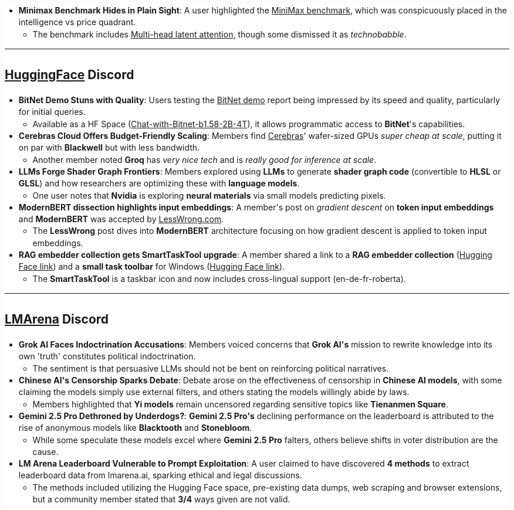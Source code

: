- **Minimax Benchmark Hides in Plain Sight**: A user highlighted the [MiniMax benchmark](https://artificialanalysis.ai/models/minimax-m1-80k?models=gpt-4-1%2Co3%2Co4-mini%2Cllama-4-maverick%2Cllama-4-scout%2Cgemini-2-5-pro%2Cgemini-2-5-flash-reasoning%2Cclaude-4-sonnet-thinking%2Cclaude-4-sonnet%2Cmistral-medium-3%2Cdeepseek-r1%2Cdeepseek-v3-0324%2Cgrok-3-mini-reasoning%2Cnova-premier%2Cminimax-m1-80k%2Cllama-3-1-nemotron-ultra-253b-v1-reasoning%2Cqwen3-235b-a22b-instruct-reasoning%2Cgpt-4o#intelligence-vs-price), which was conspicuously placed in the intelligence vs price quadrant.
   - The benchmark includes [Multi-head latent attention](https://arxiv.org/pdf/2206.04615), though some dismissed it as *technobabble*.



---



## [HuggingFace](https://discord.com/channels/879548962464493619) Discord

- **BitNet Demo Stuns with Quality**: Users testing the [BitNet demo](https://bitnet-demo.azurewebsites.net/) report being impressed by its speed and quality, particularly for initial queries.
   - Available as a HF Space ([Chat-with-Bitnet-b1.58-2B-4T](https://huggingface.co/spaces/suayptalha/Chat-with-Bitnet-b1.58-2B-4T)), it allows programmatic access to **BitNet**'s capabilities.
- **Cerebras Cloud Offers Budget-Friendly Scaling**: Members find [Cerebras](https://www.cerebras.ai/cloud)' wafer-sized GPUs *super cheap at scale*, putting it on par with **Blackwell** but with less bandwidth.
   - Another member noted **Groq** has *very nice tech* and is *really good for inference at scale*.
- **LLMs Forge Shader Graph Frontiers**: Members explored using **LLMs** to generate **shader graph code** (convertible to **HLSL** or **GLSL**) and how researchers are optimizing these with **language models**.
   - One user notes that **Nvidia** is exploring **neural materials** via small models predicting pixels.
- **ModernBERT dissection highlights input embeddings**: A member's post on *gradient descent* on **token input embeddings** and **ModernBERT** was accepted by [LessWrong.com](https://www.lesswrong.com/posts/GK2LSzxjEejzDjzDs/gradient-descent-on-token-input-embeddings-a-modernbert).
   - The **LessWrong** post dives into **ModernBERT** architecture focusing on how gradient descent is applied to token input embeddings.
- **RAG embedder collection gets SmartTaskTool upgrade**: A member shared a link to a **RAG embedder collection** ([Hugging Face link](https://huggingface.co/kalle07/embedder_collection)) and a **small task toolbar** for Windows ([Hugging Face link](https://huggingface.co/kalle07/SmartTaskTool)).
   - The **SmartTaskTool** is a taskbar icon and now includes cross-lingual support (en-de-fr-roberta).



---



## [LMArena](https://discord.com/channels/1340554757349179412) Discord

- **Grok AI Faces Indoctrination Accusations**: Members voiced concerns that **Grok AI's** mission to rewrite knowledge into its own 'truth' constitutes political indoctrination.
   - The sentiment is that persuasive LLMs should not be bent on reinforcing political narratives.
- **Chinese AI's Censorship Sparks Debate**: Debate arose on the effectiveness of censorship in **Chinese AI models**, with some claiming the models simply use external filters, and others stating the models willingly abide by laws.
   - Members highlighted that **Yi models** remain uncensored regarding sensitive topics like **Tienanmen Square**.
- **Gemini 2.5 Pro Dethroned by Underdogs?**: **Gemini 2.5 Pro's** declining performance on the leaderboard is attributed to the rise of anonymous models like **Blacktooth** and **Stonebloom**.
   - While some speculate these models excel where **Gemini 2.5 Pro** falters, others believe shifts in voter distribution are the cause.
- **LM Arena Leaderboard Vulnerable to Prompt Exploitation**: A user claimed to have discovered **4 methods** to extract leaderboard data from lmarena.ai, sparking ethical and legal discussions.
   - The methods included utilizing the Hugging Face space, pre-existing data dumps, web scraping and browser extensions, but a community member stated that **3/4** ways given are not valid.